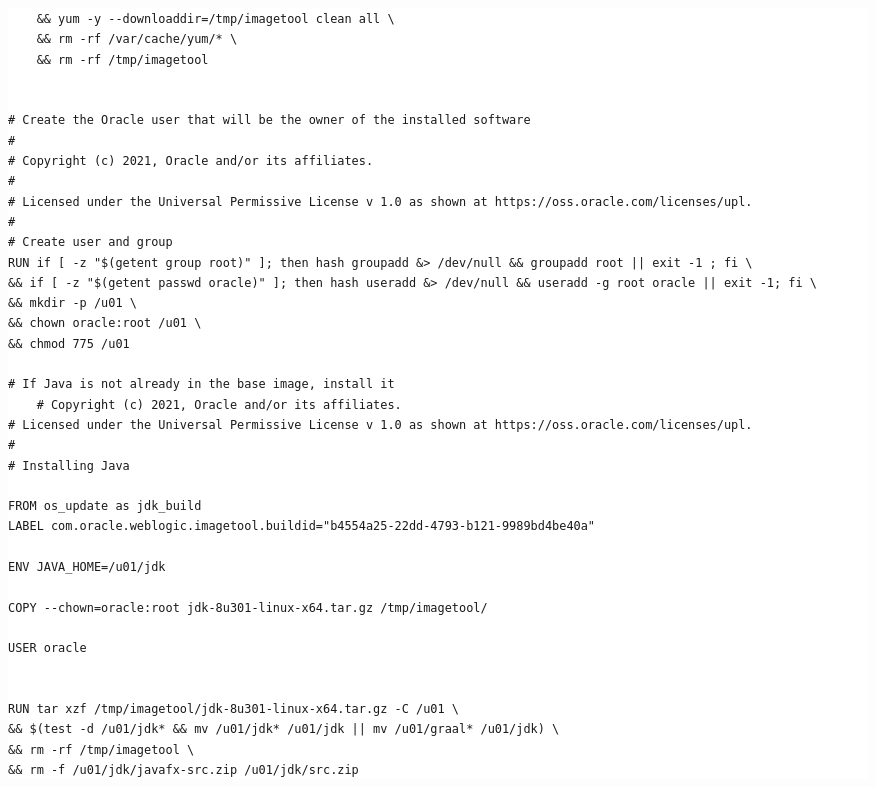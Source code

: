         && yum -y --downloaddir=/tmp/imagetool clean all \
        && rm -rf /var/cache/yum/* \
        && rm -rf /tmp/imagetool


    # Create the Oracle user that will be the owner of the installed software
    #
    # Copyright (c) 2021, Oracle and/or its affiliates.
    #
    # Licensed under the Universal Permissive License v 1.0 as shown at https://oss.oracle.com/licenses/upl.
    #
    # Create user and group
    RUN if [ -z "$(getent group root)" ]; then hash groupadd &> /dev/null && groupadd root || exit -1 ; fi \
    && if [ -z "$(getent passwd oracle)" ]; then hash useradd &> /dev/null && useradd -g root oracle || exit -1; fi \
    && mkdir -p /u01 \
    && chown oracle:root /u01 \
    && chmod 775 /u01

    # If Java is not already in the base image, install it
        # Copyright (c) 2021, Oracle and/or its affiliates.
    # Licensed under the Universal Permissive License v 1.0 as shown at https://oss.oracle.com/licenses/upl.
    #
    # Installing Java

    FROM os_update as jdk_build
    LABEL com.oracle.weblogic.imagetool.buildid="b4554a25-22dd-4793-b121-9989bd4be40a"

    ENV JAVA_HOME=/u01/jdk

    COPY --chown=oracle:root jdk-8u301-linux-x64.tar.gz /tmp/imagetool/

    USER oracle


    RUN tar xzf /tmp/imagetool/jdk-8u301-linux-x64.tar.gz -C /u01 \
    && $(test -d /u01/jdk* && mv /u01/jdk* /u01/jdk || mv /u01/graal* /u01/jdk) \
    && rm -rf /tmp/imagetool \
    && rm -f /u01/jdk/javafx-src.zip /u01/jdk/src.zip
